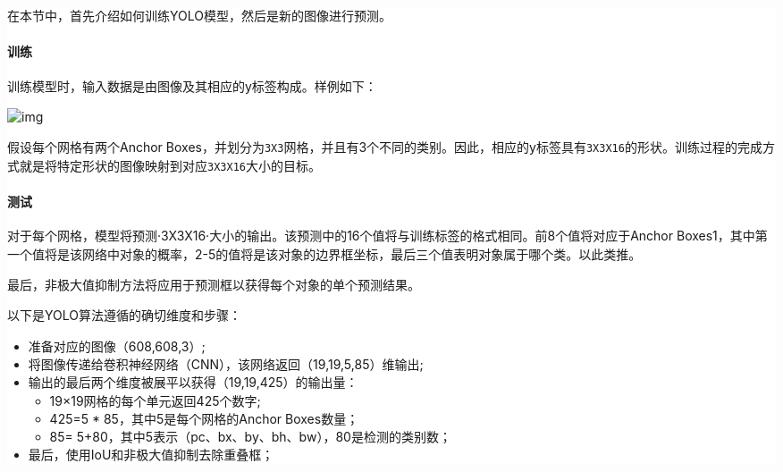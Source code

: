 在本节中，首先介绍如何训练YOLO模型，然后是新的图像进行预测。

#### 训练

训练模型时，输入数据是由图像及其相应的y标签构成。样例如下：

![img](https://segmentfault.com/img/remote/1460000017413585)

假设每个网格有两个Anchor Boxes，并划分为`3X3`网格，并且有3个不同的类别。因此，相应的y标签具有`3X3X16`的形状。训练过程的完成方式就是将特定形状的图像映射到对应`3X3X16`大小的目标。

#### 测试

对于每个网格，模型将预测·3X3X16·大小的输出。该预测中的16个值将与训练标签的格式相同。前8个值将对应于Anchor Boxes1，其中第一个值将是该网络中对象的概率，2-5的值将是该对象的边界框坐标，最后三个值表明对象属于哪个类。以此类推。

最后，非极大值抑制方法将应用于预测框以获得每个对象的单个预测结果。

以下是YOLO算法遵循的确切维度和步骤：

- 准备对应的图像（608,608,3）;
- 将图像传递给卷积神经网络（CNN），该网络返回（19,19,5,85）维输出;
- 输出的最后两个维度被展平以获得（19,19,425）的输出量：
  - 19×19网格的每个单元返回425个数字;
  - 425=5 * 85，其中5是每个网格的Anchor Boxes数量；
  - 85= 5+80，其中5表示（pc、bx、by、bh、bw），80是检测的类别数；
- 最后，使用IoU和非极大值抑制去除重叠框；